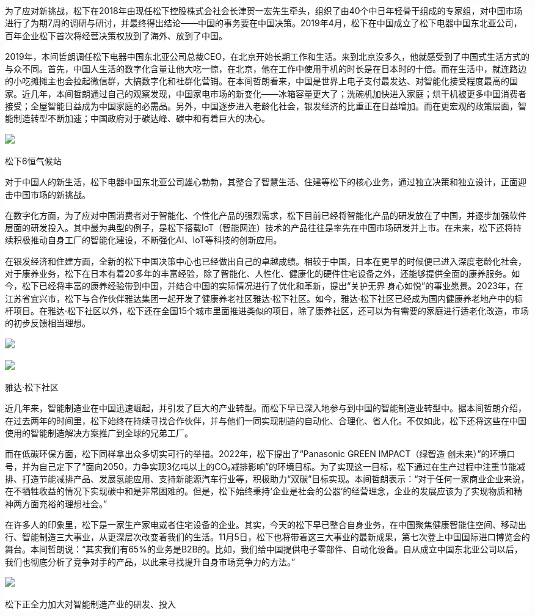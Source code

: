 为了应对新挑战，松下在2018年由现任松下控股株式会社会长津贺一宏先生牵头，组织了由40个中日年轻骨干组成的专家组，对中国市场进行了为期7周的调研与研讨，并最终得出结论——中国的事务要在中国决策。2019年4月，松下在中国成立了松下电器中国东北亚公司，百年企业松下首次将经营决策权放到了海外、放到了中国。

  

2019年，本间哲朗调任松下电器中国东北亚公司总裁CEO，在北京开始长期工作和生活。来到北京没多久，他就感受到了中国式生活方式的与众不同。首先，中国人生活的数字化含量让他大吃一惊，在北京，他在工作中使用手机的时长是在日本时的十倍。而在生活中，就连路边的小吃摊摊主也会拉起微信群，大搞数字化和社群化营销。在本间哲朗看来，中国是世界上电子支付最发达、对智能化接受程度最高的国家。近几年，本间哲朗通过自己的观察发现，中国家电市场的新变化——冰箱容量更大了；洗碗机加快进入家庭；烘干机被更多中国消费者接受；全屋智能日益成为中国家庭的必需品。另外，中国逐步进入老龄化社会，银发经济的比重正在日益增加。而在更宏观的政策层面，智能制造转型不断加速；中国政府对于碳达峰、碳中和有着巨大的决心。

  

![](https://mmbiz.qpic.cn/mmbiz_jpg/c2Sib3Mp7pOP3TwNMZ6gVesFUy1vFnlq25vEMdRMr3XpeKIMzG5n3Dr1BhX2dusWD5Pcr1WdFiaAvOV8aFGDCJkA/640?wx_fmt=jpeg&from;=appmsg)

松下6恒气候站

  

对于中国人的新生活，松下电器中国东北亚公司雄心勃勃，其整合了智慧生活、住建等松下的核心业务，通过独立决策和独立设计，正面迎击中国市场的新挑战。

  

在数字化方面，为了应对中国消费者对于智能化、个性化产品的强烈需求，松下目前已经将智能化产品的研发放在了中国，并逐步加强软件层面的研发投入。其中最为典型的例子，是松下搭载IoT（智能网连）技术的产品往往是率先在中国市场研发并上市。在未来，松下还将持续积极推动自身工厂的智能化建设，不断强化AI、IoT等科技的创新应用。

  

在银发经济和住建方面，全新的松下中国决策中心也已经做出自己的卓越成绩。相较于中国，日本在更早的时候便已进入深度老龄化社会，对于康养业务，松下在日本有着20多年的丰富经验，除了智能化、人性化、健康化的硬件住宅设备之外，还能够提供全面的康养服务。如今，松下已经将丰富的康养经验带到中国，并结合中国的实际情况进行了优化和革新，提出“关护无界
身心如悦”的事业愿景。2023年，在江苏省宜兴市，松下与合作伙伴雅达集团一起开发了健康养老社区雅达·松下社区。如今，雅达·松下社区已经成为国内健康养老地产中的标杆项目。在雅达·松下社区以外，松下还在全国15个城市里面推进类似的项目，除了康养社区，还可以为有需要的家庭进行适老化改造，市场的初步反馈相当理想。

  

![](https://mmbiz.qpic.cn/mmbiz_jpg/c2Sib3Mp7pOP3TwNMZ6gVesFUy1vFnlq2tViczTdy05dQDXTGictEfRo3wcbFn0fuBZicL47lbxBF2pcjcC5fBmgvg/640?wx_fmt=jpeg&from;=appmsg)

  

![](https://mmbiz.qpic.cn/mmbiz_jpg/c2Sib3Mp7pOP3TwNMZ6gVesFUy1vFnlq2iboS0qIIlJDibg4VGyub8csnukQSZBx2x3Ssbe371wGR2ZTp2hbkGOBg/640?wx_fmt=jpeg&from;=appmsg)

雅达·松下社区

  

近几年来，智能制造业在中国迅速崛起，并引发了巨大的产业转型。而松下早已深入地参与到中国的智能制造业转型中。据本间哲朗介绍，在过去两年的时间里，松下始终在持续寻找合作伙伴，并与他们一同实现制造的自动化、合理化、省人化。不仅如此，松下还将这些在中国使用的智能制造解决方案推广到全球的兄弟工厂。

  

而在低碳环保方面，松下同样拿出众多切实可行的举措。2022年，松下提出了“Panasonic GREEN IMPACT（绿智造
创未来）”的环境口号，并为自己定下了“面向2050，力争实现3亿吨以上的CO₂减排影响”的环境目标。为了实现这一目标，松下通过在生产过程中注重节能减排、打造节能减排产品、发展氢能应用、支持新能源汽车行业等，积极助力“双碳”目标实现。本间哲朗表示：“对于任何一家商业企业来说，在不牺牲收益的情况下实现碳中和是非常困难的。但是，松下始终秉持‘企业是社会的公器’的经营理念，企业的发展应该为了实现物质和精神两方面充裕的理想社会。”

  

在许多人的印象里，松下是一家生产家电或者住宅设备的企业。其实，今天的松下早已整合自身业务，在中国聚焦健康智能住空间、移动出行、智能制造三大事业，从更深层次改变着我们的生活。11月5日，松下也将带着这三大事业的最新成果，第七次登上中国国际进口博览会的舞台。本间哲朗说：“其实我们有65%的业务是B2B的。比如，我们给中国提供电子零部件、自动化设备。自从成立中国东北亚公司以后，我们也彻底分析了竞争对手的产品，以此来寻找提升自身市场竞争力的方法。”

  

![](https://mmbiz.qpic.cn/mmbiz_jpg/c2Sib3Mp7pOP3TwNMZ6gVesFUy1vFnlq2vibKs0NqhB0qm4o74Q7GHZKP7micEOSo25wcvOtOxuibia6pUcfibXxcia4Q/640?wx_fmt=jpeg&from;=appmsg)

松下正全力加大对智能制造产业的研发、投入
